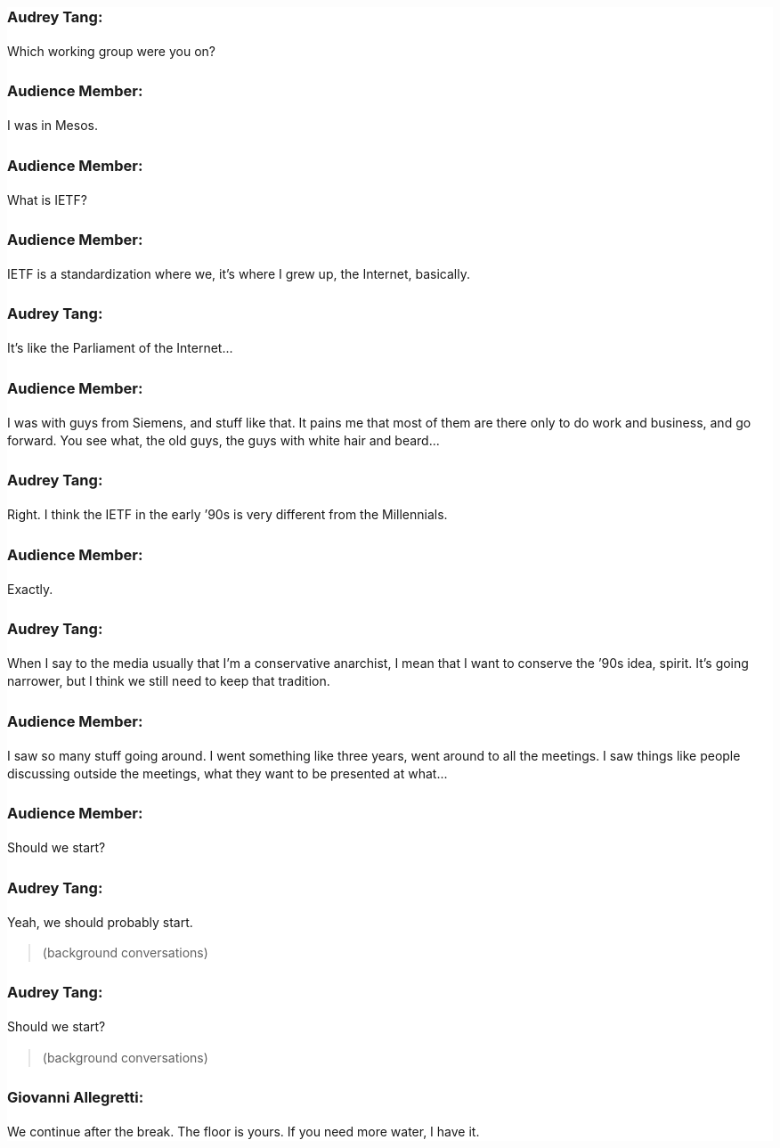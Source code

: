 ### Audrey Tang:
Which working group were you on?

### Audience Member:
I was in Mesos.

### Audience Member:
What is IETF?

### Audience Member:
IETF is a standardization where we, it’s where I grew up, the Internet, basically.

### Audrey Tang:
It’s like the Parliament of the Internet...

### Audience Member:
I was with guys from Siemens, and stuff like that. It pains me that most of them are there only to do work and business, and go forward. You see what, the old guys, the guys with white hair and beard...

### Audrey Tang:
Right. I think the IETF in the early ’90s is very different from the Millennials.

### Audience Member:
Exactly.

### Audrey Tang:
When I say to the media usually that I’m a conservative anarchist, I mean that I want to conserve the ’90s idea, spirit. It’s going narrower, but I think we still need to keep that tradition.

### Audience Member:
I saw so many stuff going around. I went something like three years, went around to all the meetings. I saw things like people discussing outside the meetings, what they want to be presented at what...

### Audience Member:
Should we start?

### Audrey Tang:
Yeah, we should probably start.

> (background conversations)

### Audrey Tang:
Should we start?

> (background conversations)

### Giovanni Allegretti:
We continue after the break. The floor is yours. If you need more water, I have it.

